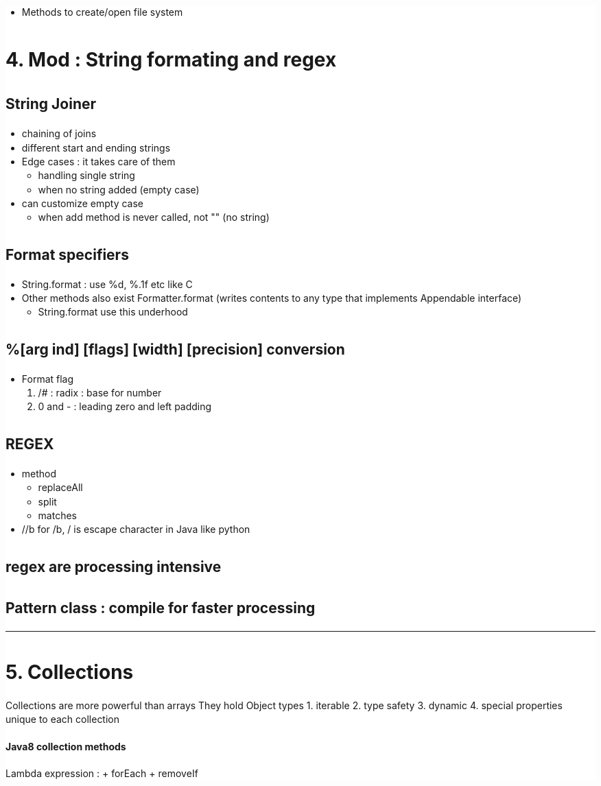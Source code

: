 * Methods to create/open file system

# 4. Mod : String formating and regex

## String Joiner
* chaining of joins
* different start and ending strings
* Edge cases : it takes care of them
	- handling single string
	- when no string added (empty case)
* can customize empty case
	- when add method is never called, not "" (no string)

## Format specifiers
* String.format : use %d, %.1f etc like C
* Other methods also exist Formatter.format (writes contents to any type that implements Appendable interface)
	- String.format use this underhood

## %[arg ind] [flags] [width] [precision] conversion 

* Format flag 
	1. /# : radix : base for number
	2. 0 and - : leading zero and left padding 

## REGEX
* method
	- replaceAll 
	- split
	- matches
* //b for /b, / is escape character in Java like python

## regex are processing intensive
## Pattern class : compile for faster processing

---
# 5. Collections
Collections are more powerful than arrays
They hold Object types
	1. iterable
	2. type safety
	3. dynamic
	4. special properties unique to each collection

#### Java8 collection methods
Lambda expression :
	+ forEach 
	+ removeIf
